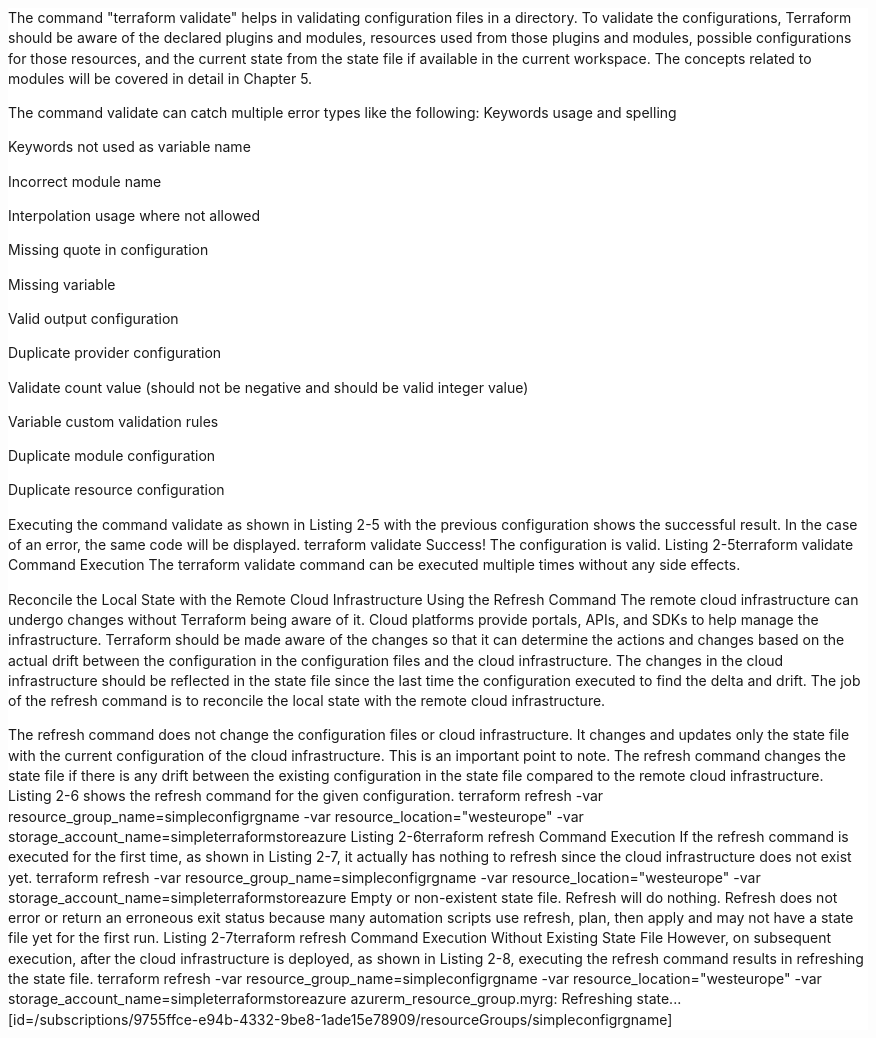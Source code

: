 The command "terraform validate" helps in validating configuration files in a directory. To validate the configurations, Terraform should be aware of the declared plugins and modules, resources used from those plugins and modules, possible configurations for those resources, and the current state from the state file if available in the current workspace. The concepts related to modules will be covered in detail in Chapter 5.

The command validate can catch multiple error types like the following:
Keywords usage and spelling

Keywords not used as variable name

Incorrect module name

Interpolation usage where not allowed

Missing quote in configuration

Missing variable

Valid output configuration

Duplicate provider configuration

Validate count value (should not be negative and should be valid integer value)

Variable custom validation rules

Duplicate module configuration

Duplicate resource configuration

Executing the command validate as shown in Listing 2-5 with the previous configuration shows the successful result. In the case of an error, the same code will be displayed.
terraform validate
Success! The configuration is valid.
Listing 2-5terraform validate Command Execution
The terraform validate command can be executed multiple times without any side effects.

Reconcile the Local State with the Remote Cloud Infrastructure Using the Refresh Command
The remote cloud infrastructure can undergo changes without Terraform being aware of it. Cloud platforms provide portals, APIs, and SDKs to help manage the infrastructure. Terraform should be made aware of the changes so that it can determine the actions and changes based on the actual drift between the configuration in the configuration files and the cloud infrastructure. The changes in the cloud infrastructure should be reflected in the state file since the last time the configuration executed to find the delta and drift. The job of the refresh command is to reconcile the local state with the remote cloud infrastructure.

The refresh command does not change the configuration files or cloud infrastructure. It changes and updates only the state file with the current configuration of the cloud infrastructure. This is an important point to note. The refresh command changes the state file if there is any drift between the existing configuration in the state file compared to the remote cloud infrastructure. Listing 2-6 shows the refresh command for the given configuration.
terraform refresh -var resource_group_name=simpleconfigrgname -var resource_location="westeurope" -var storage_account_name=simpleterraformstoreazure
Listing 2-6terraform refresh Command Execution
If the refresh command is executed for the first time, as shown in Listing 2-7, it actually has nothing to refresh since the cloud infrastructure does not exist yet.
terraform refresh -var resource_group_name=simpleconfigrgname -var resource_location="westeurope" -var storage_account_name=simpleterraformstoreazure
Empty or non-existent state file.
Refresh will do nothing. Refresh does not error or return an erroneous
exit status because many automation scripts use refresh, plan, then apply
and may not have a state file yet for the first run.
Listing 2-7terraform refresh Command Execution Without Existing State File
However, on subsequent execution, after the cloud infrastructure is deployed, as shown in Listing 2-8, executing the refresh command results in refreshing the state file.
terraform refresh -var resource_group_name=simpleconfigrgname -var resource_location="westeurope" -var storage_account_name=simpleterraformstoreazure
azurerm_resource_group.myrg: Refreshing state... [id=/subscriptions/9755ffce-e94b-4332-9be8-1ade15e78909/resourceGroups/simpleconfigrgname]